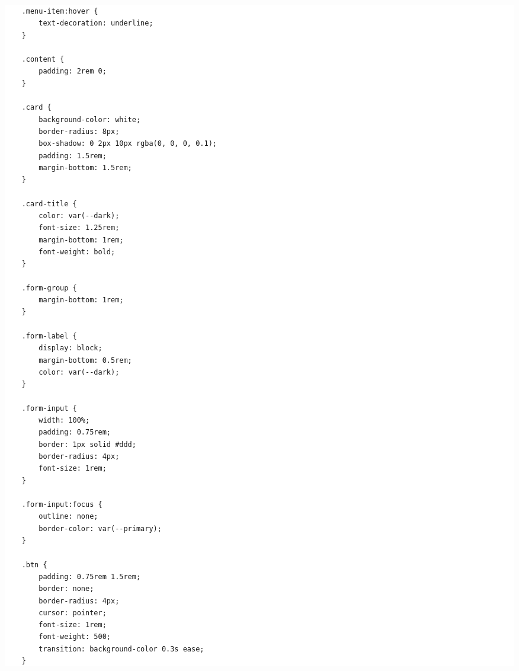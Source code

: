        .menu-item:hover {
            text-decoration: underline;
        }
        
        .content {
            padding: 2rem 0;
        }
        
        .card {
            background-color: white;
            border-radius: 8px;
            box-shadow: 0 2px 10px rgba(0, 0, 0, 0.1);
            padding: 1.5rem;
            margin-bottom: 1.5rem;
        }
        
        .card-title {
            color: var(--dark);
            font-size: 1.25rem;
            margin-bottom: 1rem;
            font-weight: bold;
        }
        
        .form-group {
            margin-bottom: 1rem;
        }
        
        .form-label {
            display: block;
            margin-bottom: 0.5rem;
            color: var(--dark);
        }
        
        .form-input {
            width: 100%;
            padding: 0.75rem;
            border: 1px solid #ddd;
            border-radius: 4px;
            font-size: 1rem;
        }
        
        .form-input:focus {
            outline: none;
            border-color: var(--primary);
        }
        
        .btn {
            padding: 0.75rem 1.5rem;
            border: none;
            border-radius: 4px;
            cursor: pointer;
            font-size: 1rem;
            font-weight: 500;
            transition: background-color 0.3s ease;
        }
        